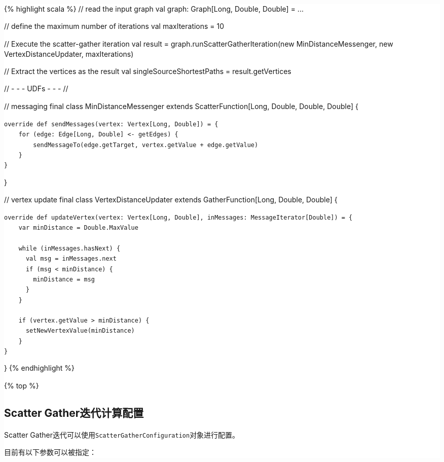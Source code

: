 <div data-lang="scala" markdown="1">
{% highlight scala %}
// read the input graph
val graph: Graph[Long, Double, Double] = ...

// define the maximum number of iterations
val maxIterations = 10

// Execute the scatter-gather iteration
val result = graph.runScatterGatherIteration(new MinDistanceMessenger, new VertexDistanceUpdater, maxIterations)

// Extract the vertices as the result
val singleSourceShortestPaths = result.getVertices


// - - -  UDFs - - - //

// messaging
final class MinDistanceMessenger extends ScatterFunction[Long, Double, Double, Double] {

	override def sendMessages(vertex: Vertex[Long, Double]) = {
		for (edge: Edge[Long, Double] <- getEdges) {
			sendMessageTo(edge.getTarget, vertex.getValue + edge.getValue)
		}
	}
}

// vertex update
final class VertexDistanceUpdater extends GatherFunction[Long, Double, Double] {

	override def updateVertex(vertex: Vertex[Long, Double], inMessages: MessageIterator[Double]) = {
		var minDistance = Double.MaxValue

		while (inMessages.hasNext) {
		  val msg = inMessages.next
		  if (msg < minDistance) {
			minDistance = msg
		  }
		}

		if (vertex.getValue > minDistance) {
		  setNewVertexValue(minDistance)
		}
	}
}
{% endhighlight %}
</div>
</div>

{% top %}

## Scatter Gather迭代计算配置

Scatter Gather迭代可以使用`ScatterGatherConfiguration`对象进行配置。

目前有以下参数可以被指定：
